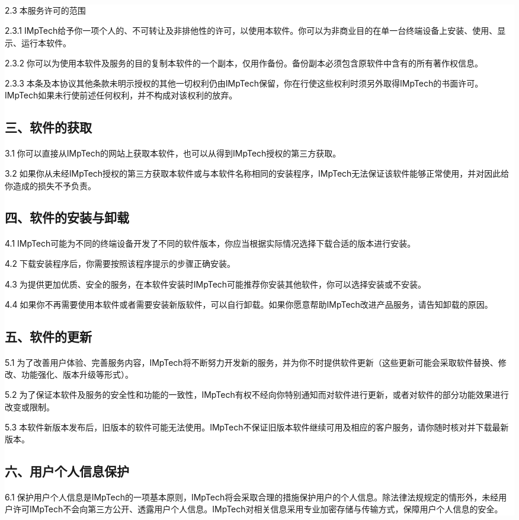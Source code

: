  

2.3 本服务许可的范围

 

2.3.1 IMpTech给予你一项个人的、不可转让及非排他性的许可，以使用本软件。你可以为非商业目的在单一台终端设备上安装、使用、显示、运行本软件。

 

2.3.2 你可以为使用本软件及服务的目的复制本软件的一个副本，仅用作备份。备份副本必须包含原软件中含有的所有著作权信息。

 

2.3.3 本条及本协议其他条款未明示授权的其他一切权利仍由IMpTech保留，你在行使这些权利时须另外取得IMpTech的书面许可。IMpTech如果未行使前述任何权利，并不构成对该权利的放弃。

 

## 三、软件的获取

 

3.1 你可以直接从IMpTech的网站上获取本软件，也可以从得到IMpTech授权的第三方获取。

 

3.2 如果你从未经IMpTech授权的第三方获取本软件或与本软件名称相同的安装程序，IMpTech无法保证该软件能够正常使用，并对因此给你造成的损失不予负责。

 

## 四、软件的安装与卸载

 

4.1 IMpTech可能为不同的终端设备开发了不同的软件版本，你应当根据实际情况选择下载合适的版本进行安装。

 

4.2 下载安装程序后，你需要按照该程序提示的步骤正确安装。

 

4.3 为提供更加优质、安全的服务，在本软件安装时IMpTech可能推荐你安装其他软件，你可以选择安装或不安装。

 

4.4 如果你不再需要使用本软件或者需要安装新版软件，可以自行卸载。如果你愿意帮助IMpTech改进产品服务，请告知卸载的原因。

 

## 五、软件的更新

 

5.1 为了改善用户体验、完善服务内容，IMpTech将不断努力开发新的服务，并为你不时提供软件更新（这些更新可能会采取软件替换、修改、功能强化、版本升级等形式）。

 

5.2 为了保证本软件及服务的安全性和功能的一致性，IMpTech有权不经向你特别通知而对软件进行更新，或者对软件的部分功能效果进行改变或限制。

 

5.3 本软件新版本发布后，旧版本的软件可能无法使用。IMpTech不保证旧版本软件继续可用及相应的客户服务，请你随时核对并下载最新版本。

## 六、用户个人信息保护

 

6.1 保护用户个人信息是IMpTech的一项基本原则，IMpTech将会采取合理的措施保护用户的个人信息。除法律法规规定的情形外，未经用户许可IMpTech不会向第三方公开、透露用户个人信息。IMpTech对相关信息采用专业加密存储与传输方式，保障用户个人信息的安全。

